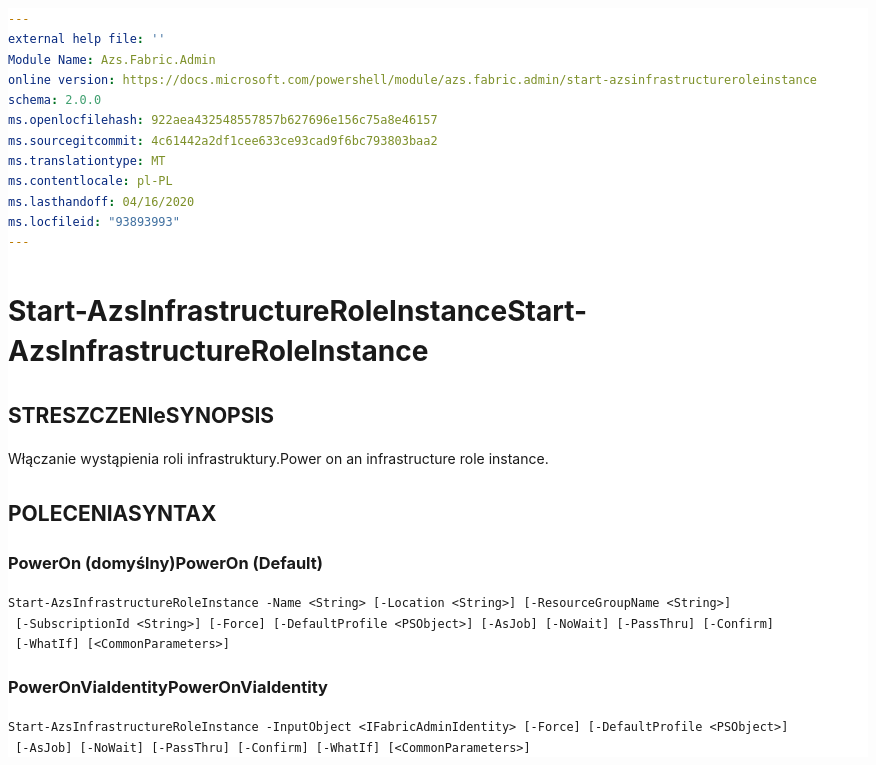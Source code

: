 ```yaml
---
external help file: ''
Module Name: Azs.Fabric.Admin
online version: https://docs.microsoft.com/powershell/module/azs.fabric.admin/start-azsinfrastructureroleinstance
schema: 2.0.0
ms.openlocfilehash: 922aea432548557857b627696e156c75a8e46157
ms.sourcegitcommit: 4c61442a2df1cee633ce93cad9f6bc793803baa2
ms.translationtype: MT
ms.contentlocale: pl-PL
ms.lasthandoff: 04/16/2020
ms.locfileid: "93893993"
---
```

# <span data-ttu-id="ea1f0-101">Start-AzsInfrastructureRoleInstance</span><span class="sxs-lookup"><span data-stu-id="ea1f0-101">Start-AzsInfrastructureRoleInstance</span></span>

## <span data-ttu-id="ea1f0-102">STRESZCZENIe</span><span class="sxs-lookup"><span data-stu-id="ea1f0-102">SYNOPSIS</span></span>
<span data-ttu-id="ea1f0-103">Włączanie wystąpienia roli infrastruktury.</span><span class="sxs-lookup"><span data-stu-id="ea1f0-103">Power on an infrastructure role instance.</span></span>

## <span data-ttu-id="ea1f0-104">POLECENIA</span><span class="sxs-lookup"><span data-stu-id="ea1f0-104">SYNTAX</span></span>

### <span data-ttu-id="ea1f0-105">PowerOn (domyślny)</span><span class="sxs-lookup"><span data-stu-id="ea1f0-105">PowerOn (Default)</span></span>
```
Start-AzsInfrastructureRoleInstance -Name <String> [-Location <String>] [-ResourceGroupName <String>]
 [-SubscriptionId <String>] [-Force] [-DefaultProfile <PSObject>] [-AsJob] [-NoWait] [-PassThru] [-Confirm]
 [-WhatIf] [<CommonParameters>]
```

### <span data-ttu-id="ea1f0-106">PowerOnViaIdentity</span><span class="sxs-lookup"><span data-stu-id="ea1f0-106">PowerOnViaIdentity</span></span>
```
Start-AzsInfrastructureRoleInstance -InputObject <IFabricAdminIdentity> [-Force] [-DefaultProfile <PSObject>]
 [-AsJob] [-NoWait] [-PassThru] [-Confirm] [-WhatIf] [<CommonParameters>]
```

